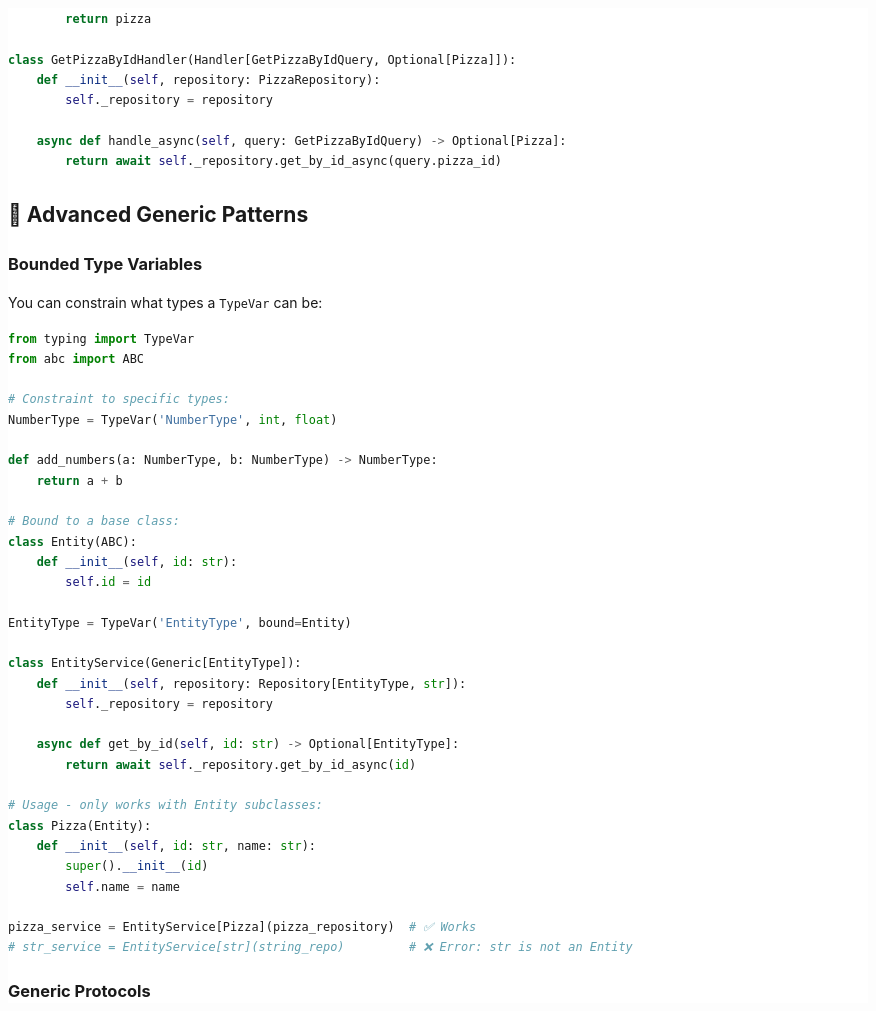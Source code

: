```python
        return pizza

class GetPizzaByIdHandler(Handler[GetPizzaByIdQuery, Optional[Pizza]]):
    def __init__(self, repository: PizzaRepository):
        self._repository = repository

    async def handle_async(self, query: GetPizzaByIdQuery) -> Optional[Pizza]:
        return await self._repository.get_by_id_async(query.pizza_id)
```

## 🎨 Advanced Generic Patterns

### Bounded Type Variables

You can constrain what types a `TypeVar` can be:

```python
from typing import TypeVar
from abc import ABC

# Constraint to specific types:
NumberType = TypeVar('NumberType', int, float)

def add_numbers(a: NumberType, b: NumberType) -> NumberType:
    return a + b

# Bound to a base class:
class Entity(ABC):
    def __init__(self, id: str):
        self.id = id

EntityType = TypeVar('EntityType', bound=Entity)

class EntityService(Generic[EntityType]):
    def __init__(self, repository: Repository[EntityType, str]):
        self._repository = repository

    async def get_by_id(self, id: str) -> Optional[EntityType]:
        return await self._repository.get_by_id_async(id)

# Usage - only works with Entity subclasses:
class Pizza(Entity):
    def __init__(self, id: str, name: str):
        super().__init__(id)
        self.name = name

pizza_service = EntityService[Pizza](pizza_repository)  # ✅ Works
# str_service = EntityService[str](string_repo)         # ❌ Error: str is not an Entity
```

### Generic Protocols
